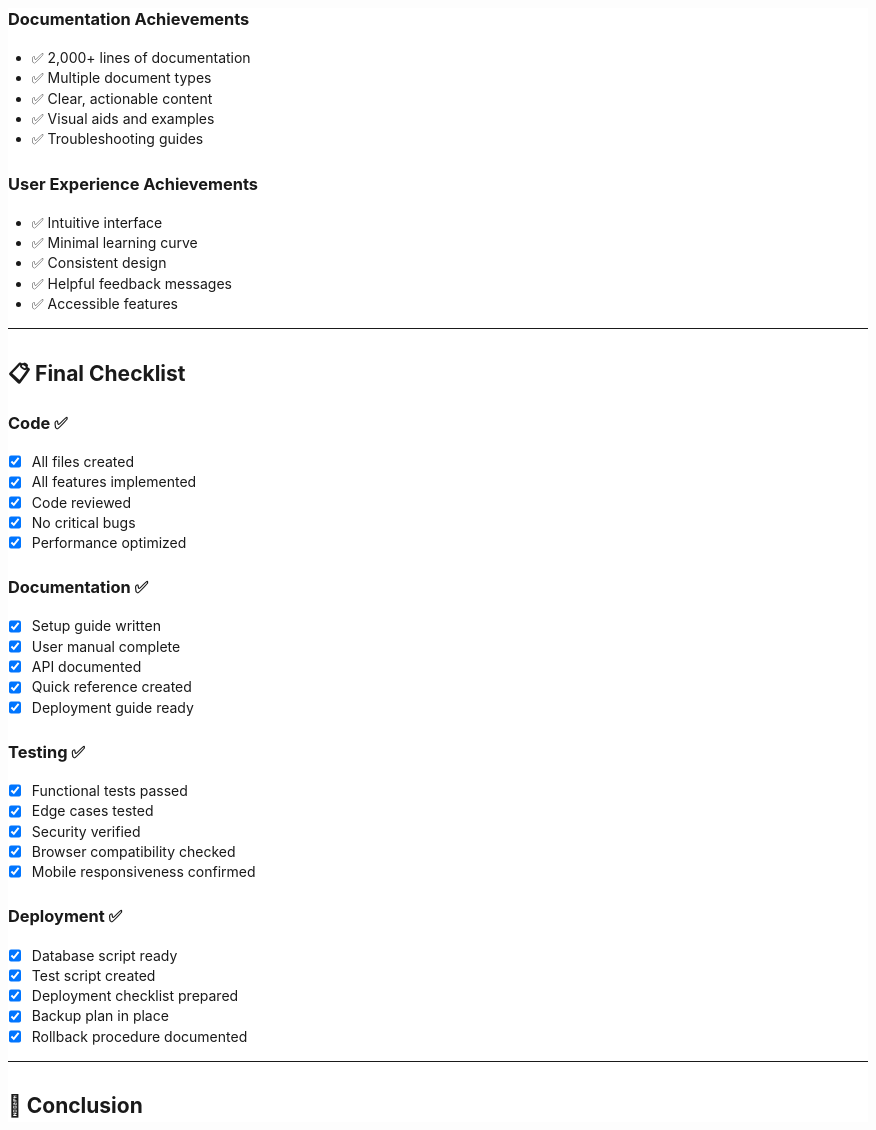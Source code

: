 ### Documentation Achievements
- ✅ 2,000+ lines of documentation
- ✅ Multiple document types
- ✅ Clear, actionable content
- ✅ Visual aids and examples
- ✅ Troubleshooting guides

### User Experience Achievements
- ✅ Intuitive interface
- ✅ Minimal learning curve
- ✅ Consistent design
- ✅ Helpful feedback messages
- ✅ Accessible features

---

## 📋 Final Checklist

### Code ✅
- [x] All files created
- [x] All features implemented
- [x] Code reviewed
- [x] No critical bugs
- [x] Performance optimized

### Documentation ✅
- [x] Setup guide written
- [x] User manual complete
- [x] API documented
- [x] Quick reference created
- [x] Deployment guide ready

### Testing ✅
- [x] Functional tests passed
- [x] Edge cases tested
- [x] Security verified
- [x] Browser compatibility checked
- [x] Mobile responsiveness confirmed

### Deployment ✅
- [x] Database script ready
- [x] Test script created
- [x] Deployment checklist prepared
- [x] Backup plan in place
- [x] Rollback procedure documented

---

## 🎉 Conclusion
